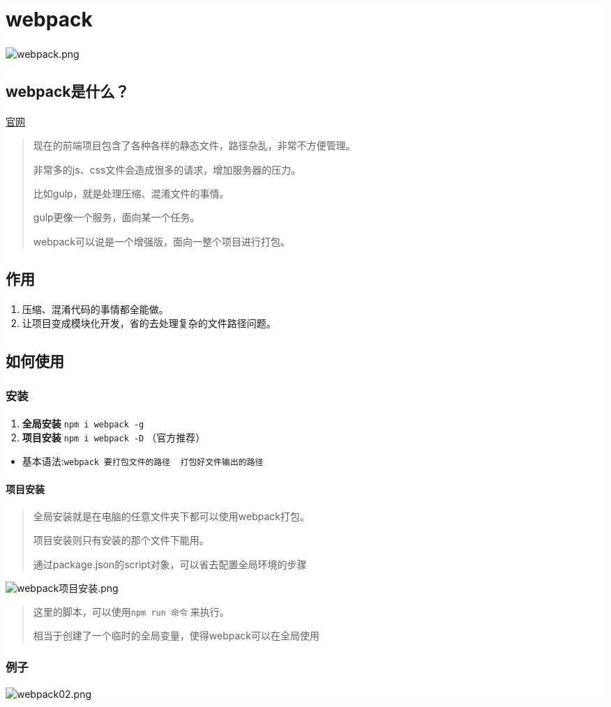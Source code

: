 # webpack

<img :src="$withBase('/assets/building/webpack.png')" alt="webpack.png">


## webpack是什么？

[官网](http://webpack.github.io/)

> 现在的前端项目包含了各种各样的静态文件，路径杂乱，非常不方便管理。
>
> 非常多的js、css文件会造成很多的请求，增加服务器的压力。
>
> 比如gulp，就是处理压缩、混淆文件的事情。
>
> gulp更像一个服务，面向某一个任务。
>
> webpack可以说是一个增强版，面向一整个项目进行打包。

## 作用

1. 压缩、混淆代码的事情都全能做。
2. 让项目变成模块化开发，省的去处理复杂的文件路径问题。

## 如何使用

### 安装

1. **全局安装**  `npm i webpack -g`
2. **项目安装** `npm i webpack -D` （官方推荐） 

- 基本语法:`webpack 要打包文件的路径  打包好文件输出的路径 `

#### 项目安装

> 全局安装就是在电脑的任意文件夹下都可以使用webpack打包。
>
> 项目安装则只有安装的那个文件下能用。
>
> 通过package.json的script对象，可以省去配置全局环境的步骤

<img :src="$withBase('/assets/building/webpack项目安装.png')" alt="webpack项目安装.png">


> 这里的脚本，可以使用`npm run 命令` 来执行。
>
> 相当于创建了一个临时的全局变量，使得webpack可以在全局使用

### 例子

<img :src="$withBase('/assets/building/webpack02.png')" alt="webpack02.png">
